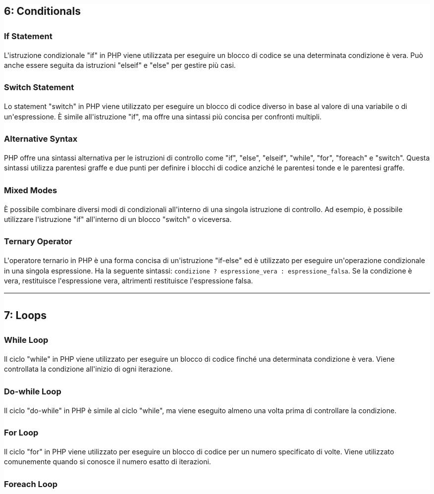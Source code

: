 ## 6: Conditionals

### If Statement
L'istruzione condizionale "if" in PHP viene utilizzata per eseguire un blocco di codice se una determinata condizione è vera. Può anche essere seguita da istruzioni "elseif" e "else" per gestire più casi.

### Switch Statement
Lo statement "switch" in PHP viene utilizzato per eseguire un blocco di codice diverso in base al valore di una variabile o di un'espressione. È simile all'istruzione "if", ma offre una sintassi più concisa per confronti multipli.

### Alternative Syntax
PHP offre una sintassi alternativa per le istruzioni di controllo come "if", "else", "elseif", "while", "for", "foreach" e "switch". Questa sintassi utilizza parentesi graffe e due punti per definire i blocchi di codice anziché le parentesi tonde e le parentesi graffe.

### Mixed Modes
È possibile combinare diversi modi di condizionali all'interno di una singola istruzione di controllo. Ad esempio, è possibile utilizzare l'istruzione "if" all'interno di un blocco "switch" o viceversa.

### Ternary Operator
L'operatore ternario in PHP è una forma concisa di un'istruzione "if-else" ed è utilizzato per eseguire un'operazione condizionale in una singola espressione. Ha la seguente sintassi: `condizione ? espressione_vera : espressione_falsa`. Se la condizione è vera, restituisce l'espressione vera, altrimenti restituisce l'espressione falsa.

---

## 7: Loops

### While Loop

Il ciclo "while" in PHP viene utilizzato per eseguire un blocco di codice finché una determinata condizione è vera. Viene controllata la condizione all'inizio di ogni iterazione.

### Do-while Loop

Il ciclo "do-while" in PHP è simile al ciclo "while", ma viene eseguito almeno una volta prima di controllare la condizione.

### For Loop

Il ciclo "for" in PHP viene utilizzato per eseguire un blocco di codice per un numero specificato di volte. Viene utilizzato comunemente quando si conosce il numero esatto di iterazioni.

### Foreach Loop

